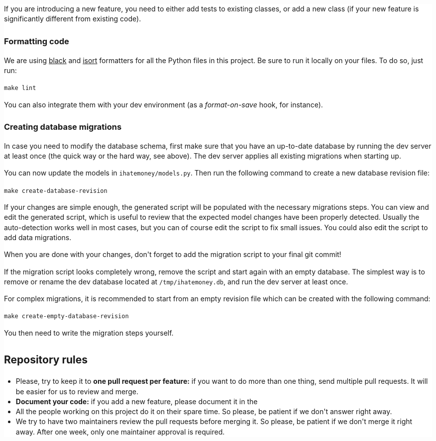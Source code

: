 If you are introducing a new feature, you need to either add tests to
existing classes, or add a new class (if your new feature is
significantly different from existing code).

### Formatting code

We are using [black](https://black.readthedocs.io/en/stable/) and
[isort](https://timothycrosley.github.io/isort/) formatters for all the
Python files in this project. Be sure to run it locally on your files.
To do so, just run:

    make lint

You can also integrate them with your dev environment (as a
*format-on-save* hook, for instance).

### Creating database migrations

In case you need to modify the database schema, first make sure that you
have an up-to-date database by running the dev server at least once (the
quick way or the hard way, see above). The dev server applies all
existing migrations when starting up.

You can now update the models in `ihatemoney/models.py`. Then run the
following command to create a new database revision file:

    make create-database-revision

If your changes are simple enough, the generated script will be
populated with the necessary migrations steps. You can view and edit the
generated script, which is useful to review that the expected model
changes have been properly detected. Usually the auto-detection works
well in most cases, but you can of course edit the script to fix small
issues. You could also edit the script to add data migrations.

When you are done with your changes, don't forget to add the migration
script to your final git commit!

If the migration script looks completely wrong, remove the script and
start again with an empty database. The simplest way is to remove or
rename the dev database located at `/tmp/ihatemoney.db`, and run the dev
server at least once.

For complex migrations, it is recommended to start from an empty
revision file which can be created with the following command:

    make create-empty-database-revision

You then need to write the migration steps yourself.

## Repository rules

- Please, try to keep it to **one pull request per feature:** if you want to do more
  than one thing, send multiple pull requests. It will be easier for us to review and
  merge.
- **Document your code:** if you add a new feature, please document it in the
- All the people working on this project do it on their spare time. So please, be
  patient if we don't answer right away.
- We try to have two maintainers review the pull requests before merging it. So please,
  be patient if we don't merge it right away. After one week, only one maintainer approval
  is required.
